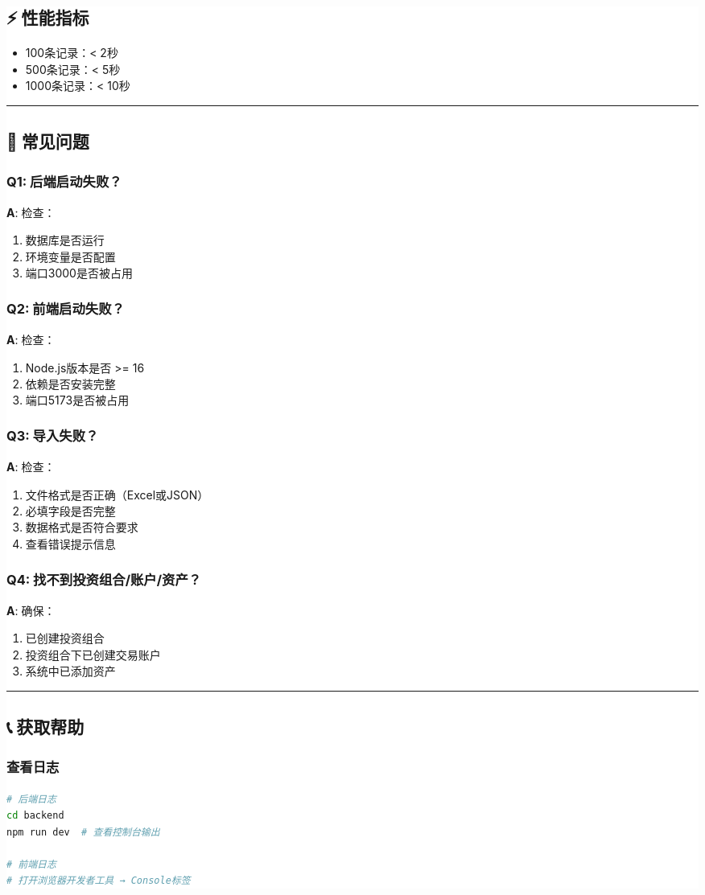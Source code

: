 
## ⚡ 性能指标

- 100条记录：< 2秒
- 500条记录：< 5秒
- 1000条记录：< 10秒

---

## 🐛 常见问题

### Q1: 后端启动失败？
**A**: 检查：
1. 数据库是否运行
2. 环境变量是否配置
3. 端口3000是否被占用

### Q2: 前端启动失败？
**A**: 检查：
1. Node.js版本是否 >= 16
2. 依赖是否安装完整
3. 端口5173是否被占用

### Q3: 导入失败？
**A**: 检查：
1. 文件格式是否正确（Excel或JSON）
2. 必填字段是否完整
3. 数据格式是否符合要求
4. 查看错误提示信息

### Q4: 找不到投资组合/账户/资产？
**A**: 确保：
1. 已创建投资组合
2. 投资组合下已创建交易账户
3. 系统中已添加资产

---

## 📞 获取帮助

### 查看日志
```bash
# 后端日志
cd backend
npm run dev  # 查看控制台输出

# 前端日志
# 打开浏览器开发者工具 → Console标签
```
